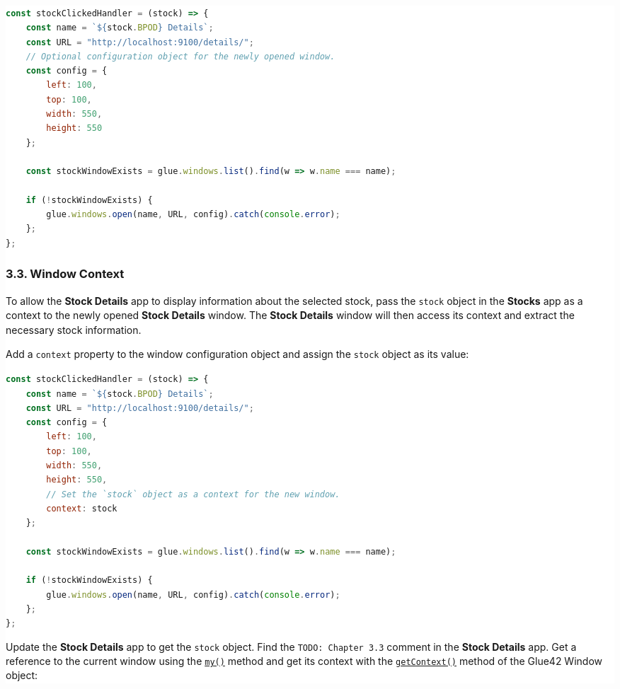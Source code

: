 ```javascript
const stockClickedHandler = (stock) => {
    const name = `${stock.BPOD} Details`;
    const URL = "http://localhost:9100/details/";
    // Optional configuration object for the newly opened window.
    const config = {
        left: 100,
        top: 100,
        width: 550,
        height: 550
    };

    const stockWindowExists = glue.windows.list().find(w => w.name === name);

    if (!stockWindowExists) {
        glue.windows.open(name, URL, config).catch(console.error);
    };
};
```

### 3.3. Window Context

To allow the **Stock Details** app to display information about the selected stock, pass the `stock` object in the **Stocks** app as a context to the newly opened **Stock Details** window. The **Stock Details** window will then access its context and extract the necessary stock information.

Add a `context` property to the window configuration object and assign the `stock` object as its value:

```javascript
const stockClickedHandler = (stock) => {
    const name = `${stock.BPOD} Details`;
    const URL = "http://localhost:9100/details/";
    const config = {
        left: 100,
        top: 100,
        width: 550,
        height: 550,
        // Set the `stock` object as a context for the new window.
        context: stock
    };

    const stockWindowExists = glue.windows.list().find(w => w.name === name);

    if (!stockWindowExists) {
        glue.windows.open(name, URL, config).catch(console.error);
    };
};
```

Update the **Stock Details** app to get the `stock` object. Find the `TODO: Chapter 3.3` comment in the **Stock Details** app. Get a reference to the current window using the [`my()`](../../reference/core/latest/windows/index.html#API-my) method and get its context with the [`getContext()`](../../reference/core/latest/windows/index.html#WebWindow-getContext) method of the Glue42 Window object:
